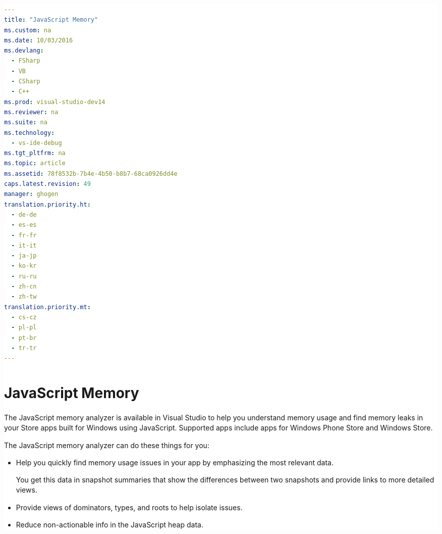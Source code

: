 ```yaml
---
title: "JavaScript Memory"
ms.custom: na
ms.date: 10/03/2016
ms.devlang: 
  - FSharp
  - VB
  - CSharp
  - C++
ms.prod: visual-studio-dev14
ms.reviewer: na
ms.suite: na
ms.technology: 
  - vs-ide-debug
ms.tgt_pltfrm: na
ms.topic: article
ms.assetid: 78f8532b-7b4e-4b50-b8b7-68ca0926dd4e
caps.latest.revision: 49
manager: ghogen
translation.priority.ht: 
  - de-de
  - es-es
  - fr-fr
  - it-it
  - ja-jp
  - ko-kr
  - ru-ru
  - zh-cn
  - zh-tw
translation.priority.mt: 
  - cs-cz
  - pl-pl
  - pt-br
  - tr-tr
---
```

# JavaScript Memory
The JavaScript memory analyzer is available in Visual Studio to help you understand memory usage and find memory leaks in your Store apps built for Windows using JavaScript. Supported apps include apps for Windows Phone Store and Windows Store.  
  
 The JavaScript memory analyzer can do these things for you:  
  
-   Help you quickly find memory usage issues in your app by emphasizing the most relevant data.  
  
     You get this data in snapshot summaries that show the differences between two snapshots and provide links to more detailed views.  
  
-   Provide views of dominators, types, and roots to help isolate issues.  
  
-   Reduce non-actionable info in the JavaScript heap data.  
  